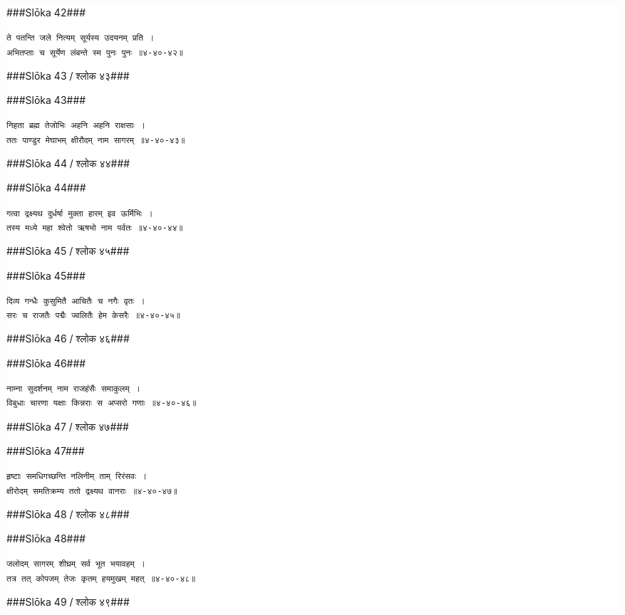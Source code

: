 
###Slōka 42###


    ते पतन्ति जले नित्यम् सूर्यस्य उदयनम् प्रति ।
    अभितप्ताः च सूर्येण लंबन्ते स्म पुनः पुनः ॥४-४०-४२॥


###Slōka 43 / श्लोक ४३###


###Slōka 43###


    निहता ब्रह्म तेजोभिः अहनि अहनि राक्षसाः ।
    ततः पाण्डुर मेघाभम् क्षीरौदम् नाम सागरम् ॥४-४०-४३॥


###Slōka 44 / श्लोक ४४###


###Slōka 44###


    गत्वा द्रक्ष्यथ दुर्धर्षा मुक्ता हारम् इव ऊर्मिभिः ।
    तस्य मध्ये महा श्वेतो ऋषभो नाम पर्वतः ॥४-४०-४४॥


###Slōka 45 / श्लोक ४५###


###Slōka 45###


    दिव्य गन्धैः कुसुमितै आचितैः च नगैः वृतः ।
    सरः च राजतैः पद्मैः ज्वलितैः हेम केसरैः ॥४-४०-४५॥


###Slōka 46 / श्लोक ४६###


###Slōka 46###


    नाम्ना सुदर्शनम् नाम राजहंसैः समाकुलम् ।
    विबुधाः चारणा यक्षाः किन्नराः स अप्सरो गणाः ॥४-४०-४६॥


###Slōka 47 / श्लोक ४७###


###Slōka 47###


    हृष्टाः समधिगच्छन्ति नलिनीम् ताम् रिरंसवः ।
    क्षीरोदम् समतिक्रम्य ततो द्रक्ष्यथ वानराः ॥४-४०-४७॥


###Slōka 48 / श्लोक ४८###


###Slōka 48###


    जलोदम् सागरम् शीघ्रम् सर्व भूत भयावहम् ।
    तत्र तत् कोपजम् तेजः कृतम् हयमुखम् महत् ॥४-४०-४८॥


###Slōka 49 / श्लोक ४९###
